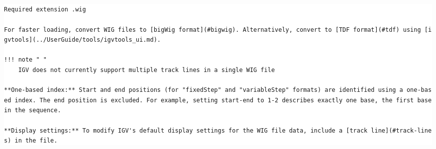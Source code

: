 ```
Required extension .wig

For faster loading, convert WIG files to [bigWig format](#bigwig). Alternatively, convert to [TDF format](#tdf) using [igvtools](../UserGuide/tools/igvtools_ui.md).

!!! note " "
    IGV does not currently support multiple track lines in a single WIG file 

**One-based index:** Start and end positions (for "fixedStep" and "variableStep" formats) are identified using a one-based index. The end position is excluded. For example, setting start-end to 1-2 describes exactly one base, the first base in the sequence.

**Display settings:** To modify IGV's default display settings for the WIG file data, include a [track line](#track-lines) in the file.